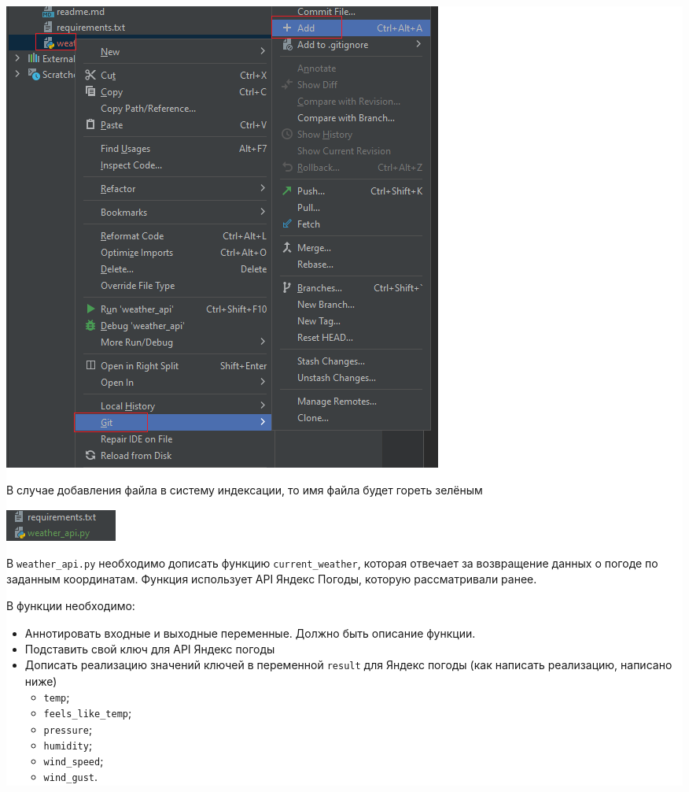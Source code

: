 ![14.png](pic_for_task/14.png)

В случае добавления файла в систему индексации, то имя файла будет гореть зелёным

![15.png](pic_for_task/15.png)


В `weather_api.py` необходимо дописать функцию `current_weather`, которая отвечает за возвращение данных о погоде по заданным координатам.
Функция использует API Яндекс Погоды, которую рассматривали ранее.

В функции необходимо:
* Аннотировать входные и выходные переменные. Должно быть описание функции.
* Подставить свой ключ для API Яндекс погоды
* Дописать реализацию значений ключей в переменной `result` для Яндекс погоды (как написать реализацию, написано ниже)
  * `temp`;
  * `feels_like_temp`;
  * `pressure`;
  * `humidity`;
  * `wind_speed`;
  * `wind_gust`.
